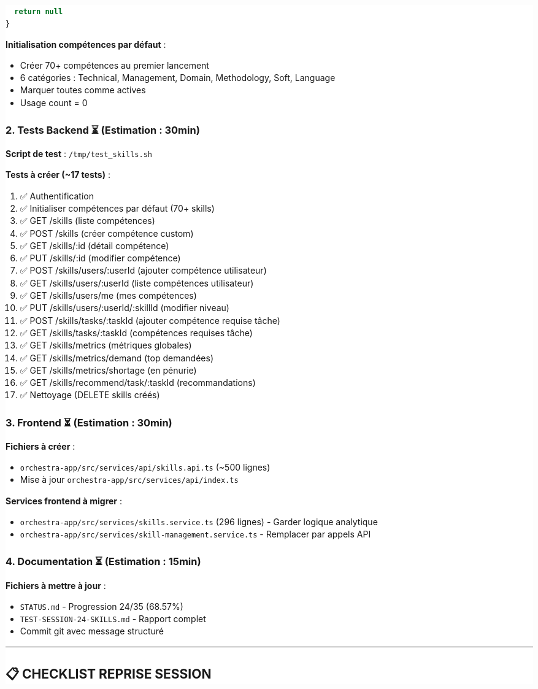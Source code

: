 ```typescript
  return null
}
```

**Initialisation compétences par défaut** :
- Créer 70+ compétences au premier lancement
- 6 catégories : Technical, Management, Domain, Methodology, Soft, Language
- Marquer toutes comme actives
- Usage count = 0

### 2. Tests Backend ⏳ (Estimation : 30min)

**Script de test** : `/tmp/test_skills.sh`

**Tests à créer (~17 tests)** :
1. ✅ Authentification
2. ✅ Initialiser compétences par défaut (70+ skills)
3. ✅ GET /skills (liste compétences)
4. ✅ POST /skills (créer compétence custom)
5. ✅ GET /skills/:id (détail compétence)
6. ✅ PUT /skills/:id (modifier compétence)
7. ✅ POST /skills/users/:userId (ajouter compétence utilisateur)
8. ✅ GET /skills/users/:userId (liste compétences utilisateur)
9. ✅ GET /skills/users/me (mes compétences)
10. ✅ PUT /skills/users/:userId/:skillId (modifier niveau)
11. ✅ POST /skills/tasks/:taskId (ajouter compétence requise tâche)
12. ✅ GET /skills/tasks/:taskId (compétences requises tâche)
13. ✅ GET /skills/metrics (métriques globales)
14. ✅ GET /skills/metrics/demand (top demandées)
15. ✅ GET /skills/metrics/shortage (en pénurie)
16. ✅ GET /skills/recommend/task/:taskId (recommandations)
17. ✅ Nettoyage (DELETE skills créés)

### 3. Frontend ⏳ (Estimation : 30min)

**Fichiers à créer** :
- `orchestra-app/src/services/api/skills.api.ts` (~500 lignes)
- Mise à jour `orchestra-app/src/services/api/index.ts`

**Services frontend à migrer** :
- `orchestra-app/src/services/skills.service.ts` (296 lignes) - Garder logique analytique
- `orchestra-app/src/services/skill-management.service.ts` - Remplacer par appels API

### 4. Documentation ⏳ (Estimation : 15min)

**Fichiers à mettre à jour** :
- `STATUS.md` - Progression 24/35 (68.57%)
- `TEST-SESSION-24-SKILLS.md` - Rapport complet
- Commit git avec message structuré

---

## 📋 CHECKLIST REPRISE SESSION
